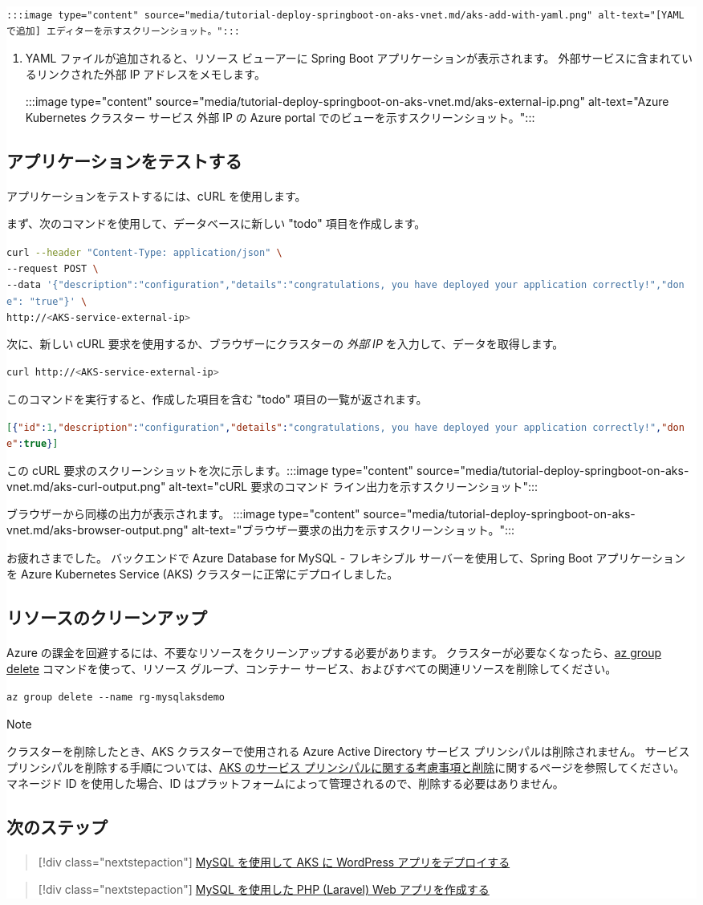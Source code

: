     :::image type="content" source="media/tutorial-deploy-springboot-on-aks-vnet.md/aks-add-with-yaml.png" alt-text="[YAML で追加] エディターを示すスクリーンショット。":::

1. YAML ファイルが追加されると、リソース ビューアーに Spring Boot アプリケーションが表示されます。 外部サービスに含まれているリンクされた外部 IP アドレスをメモします。

    :::image type="content" source="media/tutorial-deploy-springboot-on-aks-vnet.md/aks-external-ip.png" alt-text="Azure Kubernetes クラスター サービス 外部 IP の Azure portal でのビューを示すスクリーンショット。":::

## <a name="test-the-application"></a>アプリケーションをテストする

アプリケーションをテストするには、cURL を使用します。

まず、次のコマンドを使用して、データベースに新しい "todo" 項目を作成します。

```bash
curl --header "Content-Type: application/json" \
--request POST \
--data '{"description":"configuration","details":"congratulations, you have deployed your application correctly!","done": "true"}' \
http://<AKS-service-external-ip>
```

次に、新しい cURL 要求を使用するか、ブラウザーにクラスターの *外部 IP* を入力して、データを取得します。

```bash
curl http://<AKS-service-external-ip>
```

このコマンドを実行すると、作成した項目を含む "todo" 項目の一覧が返されます。

```json
[{"id":1,"description":"configuration","details":"congratulations, you have deployed your application correctly!","done":true}]
```

この cURL 要求のスクリーンショットを次に示します。:::image type="content" source="media/tutorial-deploy-springboot-on-aks-vnet.md/aks-curl-output.png" alt-text="cURL 要求のコマンド ライン出力を示すスクリーンショット":::

ブラウザーから同様の出力が表示されます。 :::image type="content" source="media/tutorial-deploy-springboot-on-aks-vnet.md/aks-browser-output.png" alt-text="ブラウザー要求の出力を示すスクリーンショット。":::


お疲れさまでした。 バックエンドで Azure Database for MySQL - フレキシブル サーバーを使用して、Spring Boot アプリケーションを Azure Kubernetes Service (AKS) クラスターに正常にデプロイしました。 


## <a name="clean-up-the-resources"></a>リソースのクリーンアップ

Azure の課金を回避するには、不要なリソースをクリーンアップする必要があります。  クラスターが必要なくなったら、[az group delete](/cli/azure/group#az_group_delete) コマンドを使って、リソース グループ、コンテナー サービス、およびすべての関連リソースを削除してください。

```azurecli-interactive
az group delete --name rg-mysqlaksdemo
```

> [!NOTE]
> クラスターを削除したとき、AKS クラスターで使用される Azure Active Directory サービス プリンシパルは削除されません。 サービス プリンシパルを削除する手順については、[AKS のサービス プリンシパルに関する考慮事項と削除](../../aks/kubernetes-service-principal.md#additional-considerations)に関するページを参照してください。 マネージド ID を使用した場合、ID はプラットフォームによって管理されるので、削除する必要はありません。

## <a name="next-steps"></a>次のステップ

> [!div class="nextstepaction"]
> [MySQL を使用して AKS に WordPress アプリをデプロイする](tutorial-deploy-wordpress-on-aks.md)

> [!div class="nextstepaction"]
> [MySQL を使用した PHP (Laravel) Web アプリを作成する](tutorial-php-database-app.md)


